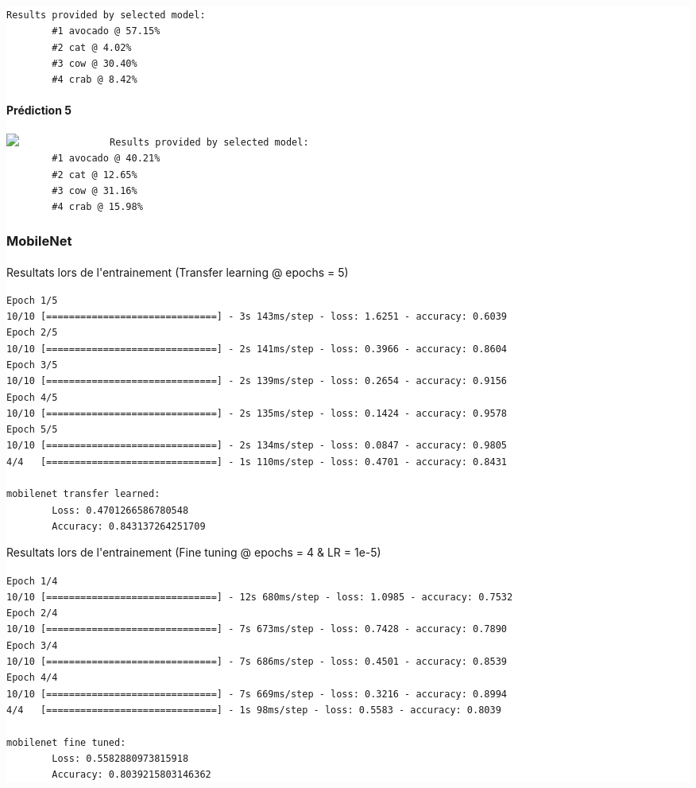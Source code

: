 ```
Results provided by selected model:
        #1 avocado @ 57.15%
        #2 cat @ 4.02%
        #3 cow @ 30.40%
        #4 crab @ 8.42%
```

#### Prédiction 5

<img style="float: left;" src="./data/custom/predict/crab/3eda69a7a1.jpg" width=130>

```
Results provided by selected model:
        #1 avocado @ 40.21%
        #2 cat @ 12.65%
        #3 cow @ 31.16%
        #4 crab @ 15.98%
```

<div style="page-break-after: always;"></div>

### MobileNet

Resultats lors de l'entrainement (Transfer learning @ epochs = 5)

```
Epoch 1/5
10/10 [==============================] - 3s 143ms/step - loss: 1.6251 - accuracy: 0.6039
Epoch 2/5
10/10 [==============================] - 2s 141ms/step - loss: 0.3966 - accuracy: 0.8604
Epoch 3/5
10/10 [==============================] - 2s 139ms/step - loss: 0.2654 - accuracy: 0.9156
Epoch 4/5
10/10 [==============================] - 2s 135ms/step - loss: 0.1424 - accuracy: 0.9578
Epoch 5/5
10/10 [==============================] - 2s 134ms/step - loss: 0.0847 - accuracy: 0.9805
4/4   [==============================] - 1s 110ms/step - loss: 0.4701 - accuracy: 0.8431

mobilenet transfer learned:
        Loss: 0.4701266586780548 
        Accuracy: 0.843137264251709
```

Resultats lors de l'entrainement (Fine tuning @ epochs = 4 & LR = 1e-5)

```
Epoch 1/4
10/10 [==============================] - 12s 680ms/step - loss: 1.0985 - accuracy: 0.7532
Epoch 2/4
10/10 [==============================] - 7s 673ms/step - loss: 0.7428 - accuracy: 0.7890
Epoch 3/4
10/10 [==============================] - 7s 686ms/step - loss: 0.4501 - accuracy: 0.8539
Epoch 4/4
10/10 [==============================] - 7s 669ms/step - loss: 0.3216 - accuracy: 0.8994
4/4   [==============================] - 1s 98ms/step - loss: 0.5583 - accuracy: 0.8039

mobilenet fine tuned:
        Loss: 0.5582880973815918 
        Accuracy: 0.8039215803146362
```
